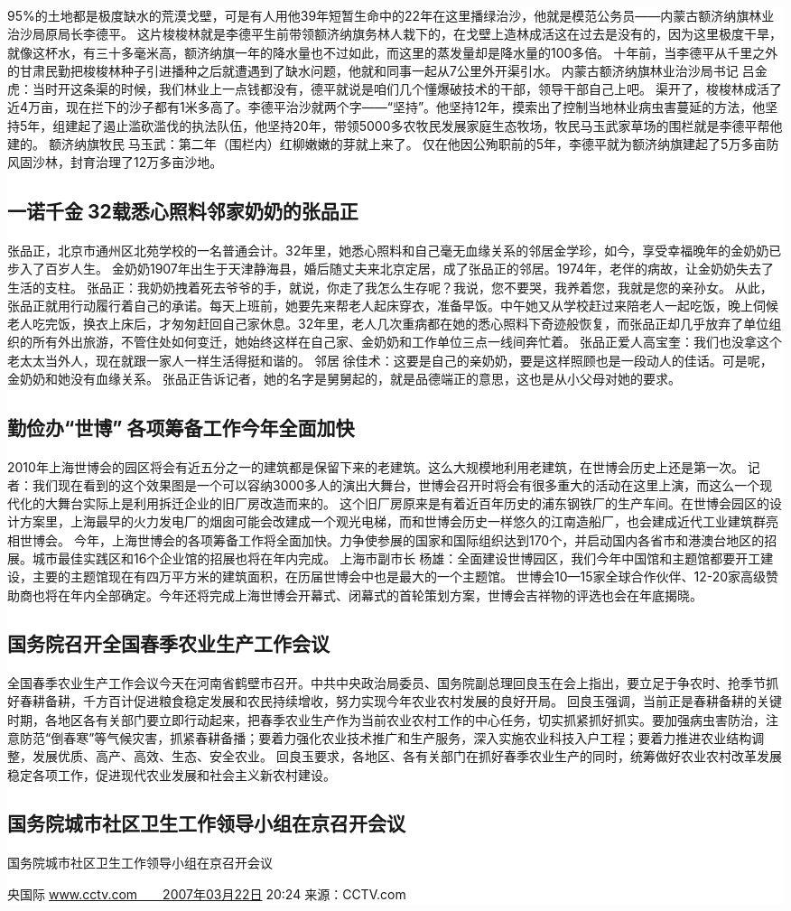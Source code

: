 
95%的土地都是极度缺水的荒漠戈壁，可是有人用他39年短暂生命中的22年在这里播绿治沙，他就是模范公务员——内蒙古额济纳旗林业治沙局原局长李德平。
这片梭梭林就是李德平生前带领额济纳旗务林人栽下的，在戈壁上造林成活这在过去是没有的，因为这里极度干旱，就像这杯水，有三十多毫米高，额济纳旗一年的降水量也不过如此，而这里的蒸发量却是降水量的100多倍。
十年前，当李德平从千里之外的甘肃民勤把梭梭林种子引进播种之后就遭遇到了缺水问题，他就和同事一起从7公里外开渠引水。
内蒙古额济纳旗林业治沙局书记 吕金虎：当时开这条渠的时候，我们林业上一点钱都没有，德平就说是咱们几个懂爆破技术的干部，领导干部自己上吧。
渠开了，梭梭林成活了近4万亩，现在拦下的沙子都有1米多高了。李德平治沙就两个字——“坚持”。他坚持12年，摸索出了控制当地林业病虫害蔓延的方法，他坚持5年，组建起了遏止滥砍滥伐的执法队伍，他坚持20年，带领5000多农牧民发展家庭生态牧场，牧民马玉武家草场的围栏就是李德平帮他建的。
额济纳旗牧民 马玉武：第二年（围栏内）红柳嫩嫩的芽就上来了。
仅在他因公殉职前的5年，李德平就为额济纳旗建起了5万多亩防风固沙林，封育治理了12万多亩沙地。


## 一诺千金 32载悉心照料邻家奶奶的张品正


张品正，北京市通州区北苑学校的一名普通会计。32年里，她悉心照料和自己毫无血缘关系的邻居金学珍，如今，享受幸福晚年的金奶奶已步入了百岁人生。
金奶奶1907年出生于天津静海县，婚后随丈夫来北京定居，成了张品正的邻居。1974年，老伴的病故，让金奶奶失去了生活的支柱。
张品正：我奶奶拽着死去爷爷的手，就说，你走了我怎么生存呢？我说，您不要哭，我养着您，我就是您的亲孙女。 
从此，张品正就用行动履行着自己的承诺。每天上班前，她要先来帮老人起床穿衣，准备早饭。中午她又从学校赶过来陪老人一起吃饭，晚上伺候老人吃完饭，换衣上床后，才匆匆赶回自己家休息。32年里，老人几次重病都在她的悉心照料下奇迹般恢复，而张品正却几乎放弃了单位组织的所有外出旅游，不管住处如何变迁，她始终这样在自己家、金奶奶和工作单位三点一线间奔忙着。
张品正爱人高宝奎：我们也没拿这个老太太当外人，现在就跟一家人一样生活得挺和谐的。 
邻居 徐佳术：这要是自己的亲奶奶，要是这样照顾也是一段动人的佳话。可是呢，金奶奶和她没有血缘关系。
张品正告诉记者，她的名字是舅舅起的，就是品德端正的意思，这也是从小父母对她的要求。


## 勤俭办“世博” 各项筹备工作今年全面加快


2010年上海世博会的园区将会有近五分之一的建筑都是保留下来的老建筑。这么大规模地利用老建筑，在世博会历史上还是第一次。
记者：我们现在看到的这个效果图是一个可以容纳3000多人的演出大舞台，世博会召开时将会有很多重大的活动在这里上演，而这么一个现代化的大舞台实际上是利用拆迁企业的旧厂房改造而来的。
这个旧厂房原来是有着近百年历史的浦东钢铁厂的生产车间。在世博会园区的设计方案里，上海最早的火力发电厂的烟囱可能会改建成一个观光电梯，而和世博会历史一样悠久的江南造船厂，也会建成近代工业建筑群亮相世博会。
今年，上海世博会的各项筹备工作将全面加快。力争使参展的国家和国际组织达到170个，并启动国内各省市和港澳台地区的招展。城市最佳实践区和16个企业馆的招展也将在年内完成。
上海市副市长 杨雄：全面建设世博园区，我们今年中国馆和主题馆都要开工建设，主要的主题馆现在有四万平方米的建筑面积，在历届世博会中也是最大的一个主题馆。
世博会10—15家全球合作伙伴、12-20家高级赞助商也将在年内全部确定。今年还将完成上海世博会开幕式、闭幕式的首轮策划方案，世博会吉祥物的评选也会在年底揭晓。


## 国务院召开全国春季农业生产工作会议


全国春季农业生产工作会议今天在河南省鹤壁市召开。中共中央政治局委员、国务院副总理回良玉在会上指出，要立足于争农时、抢季节抓好春耕备耕，千方百计促进粮食稳定发展和农民持续增收，努力实现今年农业农村发展的良好开局。
回良玉强调，当前正是春耕备耕的关键时期，各地区各有关部门要立即行动起来，把春季农业生产作为当前农业农村工作的中心任务，切实抓紧抓好抓实。要加强病虫害防治，注意防范“倒春寒”等气候灾害，抓紧春耕备播；要着力强化农业技术推广和生产服务，深入实施农业科技入户工程；要着力推进农业结构调整，发展优质、高产、高效、生态、安全农业。 
回良玉要求，各地区、各有关部门在抓好春季农业生产的同时，统筹做好农业农村改革发展稳定各项工作，促进现代农业发展和社会主义新农村建设。


## 国务院城市社区卫生工作领导小组在京召开会议


国务院城市社区卫生工作领导小组在京召开会议 


央国际 www.cctv.com　　2007年03月22日 20:24 来源：CCTV.com

